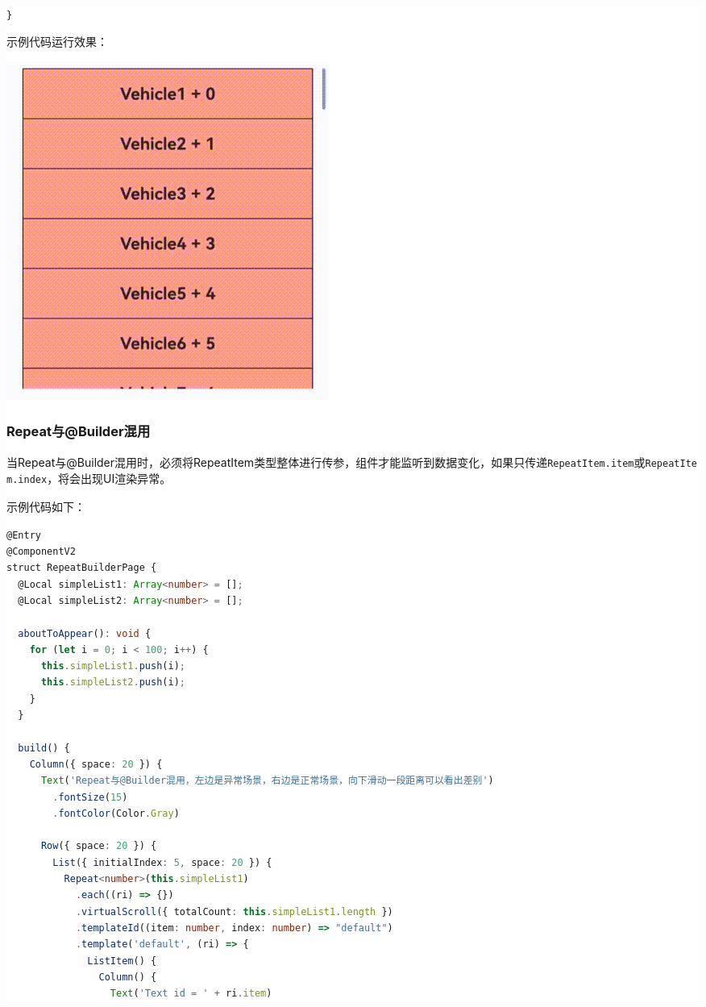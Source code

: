 ```ts
}
```

示例代码运行效果：

![Repeat-Case2-Succ](./figures/Repeat-Case2-Succ.gif)

### Repeat与@Builder混用

当Repeat与@Builder混用时，必须将RepeatItem类型整体进行传参，组件才能监听到数据变化，如果只传递`RepeatItem.item`或`RepeatItem.index`，将会出现UI渲染异常。

示例代码如下：

```ts
@Entry
@ComponentV2
struct RepeatBuilderPage {
  @Local simpleList1: Array<number> = [];
  @Local simpleList2: Array<number> = [];

  aboutToAppear(): void {
    for (let i = 0; i < 100; i++) {
      this.simpleList1.push(i);
      this.simpleList2.push(i);
    }
  }

  build() {
    Column({ space: 20 }) {
      Text('Repeat与@Builder混用，左边是异常场景，右边是正常场景，向下滑动一段距离可以看出差别')
        .fontSize(15)
        .fontColor(Color.Gray)

      Row({ space: 20 }) {
        List({ initialIndex: 5, space: 20 }) {
          Repeat<number>(this.simpleList1)
            .each((ri) => {})
            .virtualScroll({ totalCount: this.simpleList1.length })
            .templateId((item: number, index: number) => "default")
            .template('default', (ri) => {
              ListItem() {
                Column() {
                  Text('Text id = ' + ri.item)
```